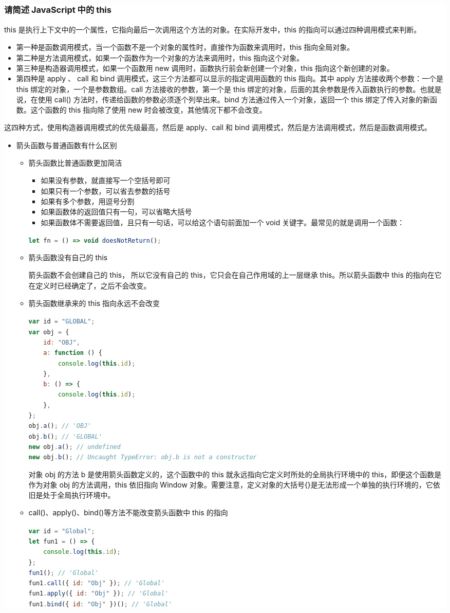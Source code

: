 ### 请简述 JavaScript 中的 this

this 是执行上下文中的一个属性，它指向最后一次调用这个方法的对象。在实际开发中，this 的指向可以通过四种调用模式来判断。

-   第一种是函数调用模式，当一个函数不是一个对象的属性时，直接作为函数来调用时，this 指向全局对象。
-   第二种是方法调用模式，如果一个函数作为一个对象的方法来调用时，this 指向这个对象。
-   第三种是构造器调用模式，如果一个函数用 new 调用时，函数执行前会新创建一个对象，this 指向这个新创建的对象。
-   第四种是 apply 、 call 和 bind 调用模式，这三个方法都可以显示的指定调用函数的 this 指向。其中 apply 方法接收两个参数：一个是 this 绑定的对象，一个是参数数组。call 方法接收的参数，第一个是 this 绑定的对象，后面的其余参数是传入函数执行的参数。也就是说，在使用 call() 方法时，传递给函数的参数必须逐个列举出来。bind 方法通过传入一个对象，返回一个 this 绑定了传入对象的新函数。这个函数的 this 指向除了使用 new 时会被改变，其他情况下都不会改变。

这四种方式，使用构造器调用模式的优先级最高，然后是 apply、call 和 bind 调用模式，然后是方法调用模式，然后是函数调用模式。

-   箭头函数与普通函数有什么区别

    -   箭头函数比普通函数更加简洁

        -   如果没有参数，就直接写一个空括号即可
        -   如果只有一个参数，可以省去参数的括号
        -   如果有多个参数，用逗号分割
        -   如果函数体的返回值只有一句，可以省略大括号
        -   如果函数体不需要返回值，且只有一句话，可以给这个语句前面加一个 void 关键字。最常见的就是调用一个函数：

        ```js
        let fn = () => void doesNotReturn();
        ```

    -   箭头函数没有自己的 this

        箭头函数不会创建自己的 this， 所以它没有自己的 this，它只会在自己作用域的上一层继承 this。所以箭头函数中 this 的指向在它在定义时已经确定了，之后不会改变。

    -   箭头函数继承来的 this 指向永远不会改变

        ```js
        var id = "GLOBAL";
        var obj = {
            id: "OBJ",
            a: function () {
                console.log(this.id);
            },
            b: () => {
                console.log(this.id);
            },
        };
        obj.a(); // 'OBJ'
        obj.b(); // 'GLOBAL'
        new obj.a(); // undefined
        new obj.b(); // Uncaught TypeError: obj.b is not a constructor
        ```

        对象 obj 的方法 b 是使用箭头函数定义的，这个函数中的 this 就永远指向它定义时所处的全局执行环境中的 this，即便这个函数是作为对象 obj 的方法调用，this 依旧指向 Window 对象。需要注意，定义对象的大括号{}是无法形成一个单独的执行环境的，它依旧是处于全局执行环境中。

    -   call()、apply()、bind()等方法不能改变箭头函数中 this 的指向

        ```js
        var id = "Global";
        let fun1 = () => {
            console.log(this.id);
        };
        fun1(); // 'Global'
        fun1.call({ id: "Obj" }); // 'Global'
        fun1.apply({ id: "Obj" }); // 'Global'
        fun1.bind({ id: "Obj" })(); // 'Global'
        ```

